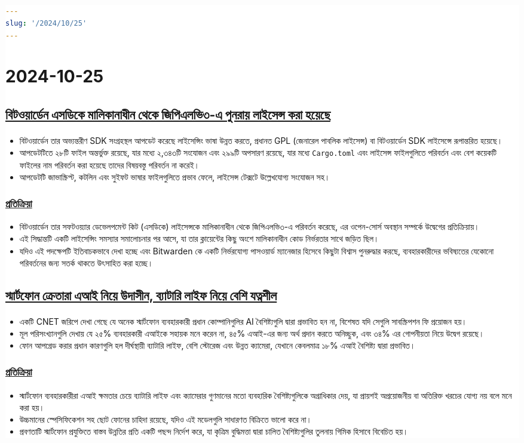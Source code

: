 ```yaml
---
slug: '/2024/10/25'
---
```


# 2024-10-25

## [বিটওয়ার্ডেন এসডিকে মালিকানাধীন থেকে জিপিএলভি৩-এ পুনরায় লাইসেন্স করা হয়েছে](https://github.com/bitwarden/sdk-internal/commit/db648d7ea85878e9cce03283694d01d878481f6b)

- বিটওয়ার্ডেন তার অভ্যন্তরীণ SDK সংগ্রহস্থল আপডেট করেছে লাইসেন্সিং ভাষা উন্নত করতে, প্রধানত GPL (জেনারেল পাবলিক লাইসেন্স) বা বিটওয়ার্ডেন SDK লাইসেন্সে রূপান্তরিত হয়েছে।
- আপডেটটিতে ২৮টি ফাইল অন্তর্ভুক্ত রয়েছে, যার মধ্যে ২,৩৪৩টি সংযোজন এবং ২৯৯টি অপসারণ রয়েছে, যার মধ্যে `Cargo.toml` এবং লাইসেন্স ফাইলগুলিতে পরিবর্তন এবং বেশ কয়েকটি ফাইলের নাম পরিবর্তন করা হয়েছে তাদের বিষয়বস্তু পরিবর্তন না করেই।
- আপডেটটি জাভাস্ক্রিপ্ট, কটলিন এবং সুইফট ভাষার ফাইলগুলিতে প্রভাব ফেলে, লাইসেন্স টেক্সটে উল্লেখযোগ্য সংযোজন সহ।

### [প্রতিক্রিয়া](https://news.ycombinator.com/item?id=41940580)

- বিটওয়ার্ডেন তার সফটওয়্যার ডেভেলপমেন্ট কিট (এসডিকে) লাইসেন্সকে মালিকানাধীন থেকে জিপিএলভি৩-এ পরিবর্তন করেছে, এর ওপেন-সোর্স অবস্থান সম্পর্কে উদ্বেগের প্রতিক্রিয়ায়।
- এই সিদ্ধান্তটি একটি লাইসেন্সিং সমস্যার সমালোচনার পর আসে, যা তার ক্লায়েন্টের কিছু অংশে মালিকানাধীন কোড নির্ভরতার সাথে জড়িত ছিল।
- যদিও এই পদক্ষেপটি ইতিবাচকভাবে দেখা হচ্ছে এবং Bitwarden কে একটি নির্ভরযোগ্য পাসওয়ার্ড ম্যানেজার হিসেবে কিছুটা বিশ্বাস পুনরুদ্ধার করছে, ব্যবহারকারীদের ভবিষ্যতের যেকোনো পরিবর্তনের জন্য সতর্ক থাকতে উৎসাহিত করা হচ্ছে।

## [স্মার্টফোন ক্রেতারা এআই নিয়ে উদাসীন, ব্যাটারি লাইফ নিয়ে বেশি যত্নশীল](https://www.cnet.com/tech/mobile/with-apple-intelligence-on-the-horizon-a-quarter-of-smartphone-owners-are-unimpressed-by-ai/)

- একটি CNET জরিপে দেখা গেছে যে অনেক স্মার্টফোন ব্যবহারকারী প্রধান কোম্পানিগুলির AI বৈশিষ্ট্যগুলি দ্বারা প্রভাবিত হন না, বিশেষত যদি সেগুলি সাবস্ক্রিপশন ফি প্রয়োজন হয়।
- মূল পরিসংখ্যানগুলি দেখায় যে ২৫% ব্যবহারকারী এআইকে সহায়ক মনে করেন না, ৪৫% এআই-এর জন্য অর্থ প্রদান করতে অনিচ্ছুক, এবং ৩৪% এর গোপনীয়তা নিয়ে উদ্বেগ রয়েছে।
- ফোন আপগ্রেড করার প্রধান কারণগুলি হল দীর্ঘস্থায়ী ব্যাটারি লাইফ, বেশি স্টোরেজ এবং উন্নত ক্যামেরা, যেখানে কেবলমাত্র ১৮% এআই বৈশিষ্ট্য দ্বারা প্রভাবিত।

### [প্রতিক্রিয়া](https://news.ycombinator.com/item?id=41946188)

- স্মার্টফোন ব্যবহারকারীরা এআই ক্ষমতার চেয়ে ব্যাটারি লাইফ এবং ক্যামেরার গুণমানের মতো ব্যবহারিক বৈশিষ্ট্যগুলিকে অগ্রাধিকার দেয়, যা প্রায়শই অপ্রয়োজনীয় বা অতিরিক্ত খরচের যোগ্য নয় বলে মনে করা হয়।
- উচ্চমানের স্পেসিফিকেশন সহ ছোট ফোনের চাহিদা রয়েছে, যদিও এই মডেলগুলি সাধারণত বিক্রিতে ভালো করে না।
- প্রবণতাটি স্মার্টফোন প্রযুক্তিতে বাস্তব উন্নতির প্রতি একটি পছন্দ নির্দেশ করে, যা কৃত্রিম বুদ্ধিমত্তা দ্বারা চালিত বৈশিষ্ট্যগুলির তুলনায় গিমিক হিসাবে বিবেচিত হয়।
